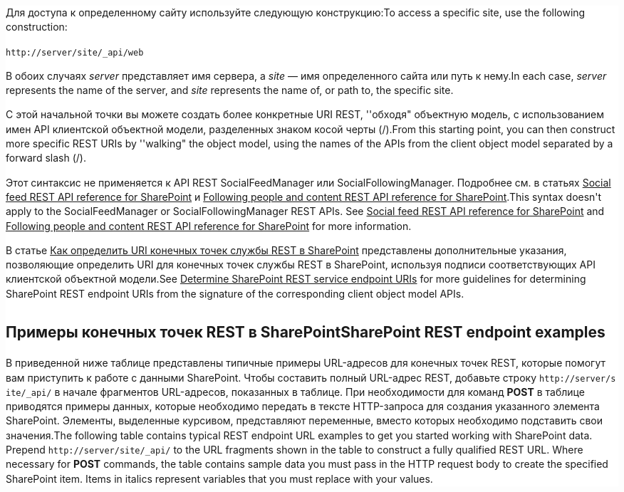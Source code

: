 <span data-ttu-id="e726c-160">Для доступа к определенному сайту используйте следующую конструкцию:</span><span class="sxs-lookup"><span data-stu-id="e726c-160">To access a specific site, use the following construction:</span></span>
 

 
 `http://server/site/_api/web`
 

 
<span data-ttu-id="e726c-161">В обоих случаях *server* представляет имя сервера, а *site* — имя определенного сайта или путь к нему.</span><span class="sxs-lookup"><span data-stu-id="e726c-161">In each case,  *server*  represents the name of the server, and *site*  represents the name of, or path to, the specific site.</span></span>
 

 
<span data-ttu-id="e726c-162">С этой начальной точки вы можете создать более конкретные URI REST, ''обходя" объектную модель, с использованием имен API клиентской объектной модели, разделенных знаком косой черты (/).</span><span class="sxs-lookup"><span data-stu-id="e726c-162">From this starting point, you can then construct more specific REST URIs by ''walking" the object model, using the names of the APIs from the client object model separated by a forward slash (/).</span></span>
 

 
<span data-ttu-id="e726c-p111">Этот синтаксис не применяется к API REST SocialFeedManager или SocialFollowingManager. Подробнее см. в статьях  [Social feed REST API reference for SharePoint](http://msdn.microsoft.com/library/f1cb914f-1e91-4e23-bf53-d2ab323eac13%28Office.15%29.aspx) и [Following people and content REST API reference for SharePoint](http://msdn.microsoft.com/library/c05755df-846d-4a39-941d-950d066cc6d4%28Office.15%29.aspx).</span><span class="sxs-lookup"><span data-stu-id="e726c-p111">This syntax doesn't apply to the SocialFeedManager or SocialFollowingManager REST APIs. See  [Social feed REST API reference for SharePoint](http://msdn.microsoft.com/library/f1cb914f-1e91-4e23-bf53-d2ab323eac13%28Office.15%29.aspx) and [Following people and content REST API reference for SharePoint](http://msdn.microsoft.com/library/c05755df-846d-4a39-941d-950d066cc6d4%28Office.15%29.aspx) for more information.</span></span>
 

 
<span data-ttu-id="e726c-165">В статье [Как определить URI конечных точек службы REST в SharePoint](determine-sharepoint-rest-service-endpoint-uris.md) представлены дополнительные указания, позволяющие определить URI для конечных точек службы REST в SharePoint, используя подписи соответствующих API клиентской объектной модели.</span><span class="sxs-lookup"><span data-stu-id="e726c-165">See  [Determine SharePoint REST service endpoint URIs](determine-sharepoint-rest-service-endpoint-uris.md) for more guidelines for determining SharePoint REST endpoint URIs from the signature of the corresponding client object model APIs.</span></span>
 

 

## <a name="sharepoint-rest-endpoint-examples"></a><span data-ttu-id="e726c-166">Примеры конечных точек REST в SharePoint</span><span class="sxs-lookup"><span data-stu-id="e726c-166">SharePoint REST endpoint examples</span></span>
<span data-ttu-id="e726c-167"><a name="bk_URLexamples"> </a></span><span class="sxs-lookup"><span data-stu-id="e726c-167"></span></span>

<span data-ttu-id="e726c-p112">В приведенной ниже таблице представлены типичные примеры URL-адресов для конечных точек REST, которые помогут вам приступить к работе с данными SharePoint. Чтобы составить полный URL-адрес REST, добавьте строку `http://server/site/_api/` в начале фрагментов URL-адресов, показанных в таблице. При необходимости для команд **POST** в таблице приводятся примеры данных, которые необходимо передать в тексте HTTP-запроса для создания указанного элемента SharePoint. Элементы, выделенные курсивом, представляют переменные, вместо которых необходимо подставить свои значения.</span><span class="sxs-lookup"><span data-stu-id="e726c-p112">The following table contains typical REST endpoint URL examples to get you started working with SharePoint data. Prepend  `http://server/site/_api/` to the URL fragments shown in the table to construct a fully qualified REST URL. Where necessary for **POST** commands, the table contains sample data you must pass in the HTTP request body to create the specified SharePoint item. Items in italics represent variables that you must replace with your values.</span></span>
 